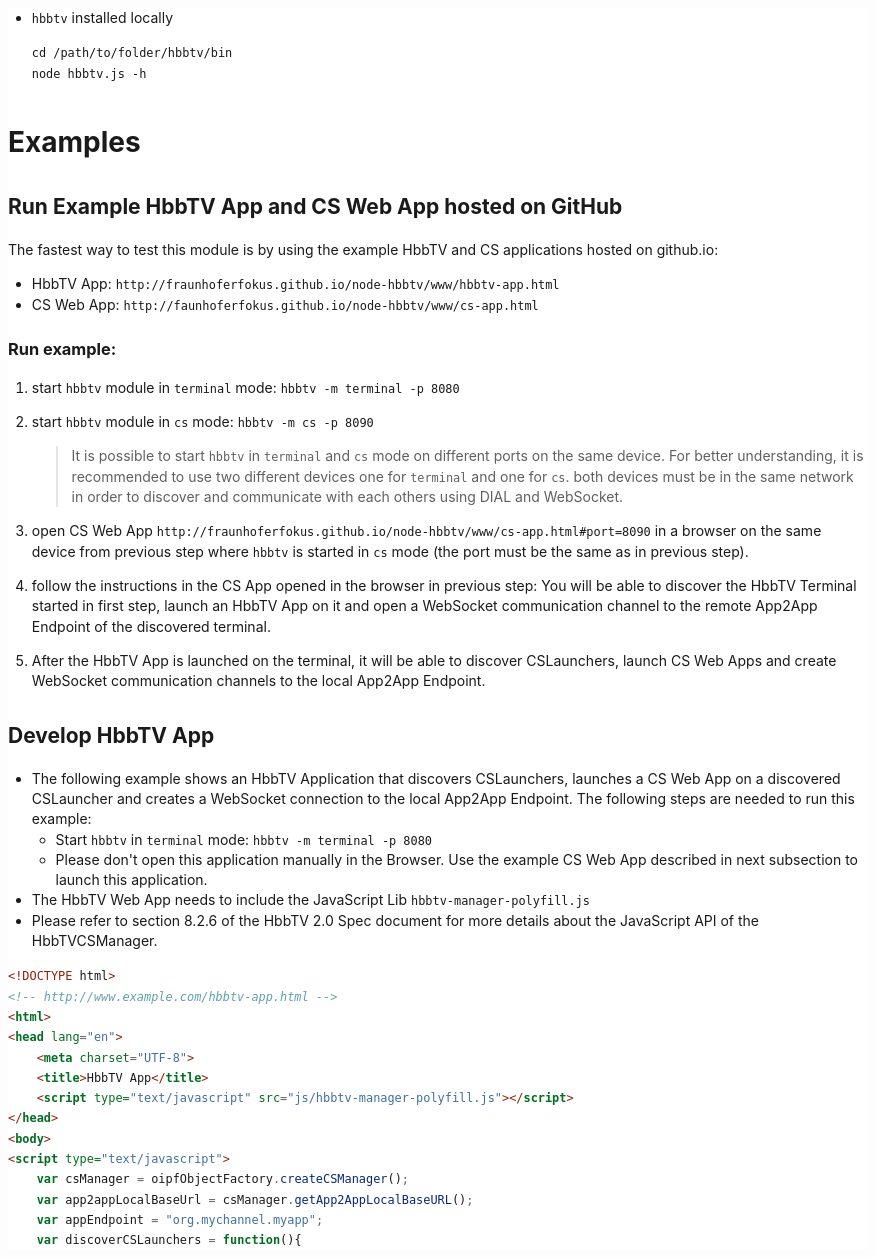    * `hbbtv` installed locally

        ```
        cd /path/to/folder/hbbtv/bin
        node hbbtv.js -h
        ```

Examples
========

Run Example HbbTV App and CS Web App hosted on GitHub
-----------------------------------------------------

The fastest way to test this module is by using the example HbbTV and CS applications hosted on github.io:
* HbbTV App: `http://fraunhoferfokus.github.io/node-hbbtv/www/hbbtv-app.html`
* CS Web App: `http://faunhoferfokus.github.io/node-hbbtv/www/cs-app.html`

### Run example:

1. start `hbbtv` module in `terminal` mode: `hbbtv -m terminal -p 8080`
2. start `hbbtv` module in `cs` mode: `hbbtv -m cs -p 8090`    
   > It is possible to start `hbbtv` in `terminal` and `cs` mode on different ports on the same device.
   > For better understanding, it is recommended to use two different devices one for `terminal` and one for `cs`. both devices must be
   > in the same network in order to discover and communicate with each others using DIAL and WebSocket.

3. open CS Web App `http://fraunhoferfokus.github.io/node-hbbtv/www/cs-app.html#port=8090` in a browser on the same device from previous step where `hbbtv` is started in `cs` mode (the port must be the same as in previous step).
4. follow the instructions in the CS App opened in the browser in previous step: You will be able to discover the HbbTV Terminal started in first step, launch an HbbTV App on it and open a WebSocket communication channel to the remote App2App Endpoint of the discovered terminal.
5. After the HbbTV App is launched on the terminal, it will be able to discover CSLaunchers, launch CS Web Apps and create WebSocket communication channels to the local App2App Endpoint.

Develop HbbTV App
-----------------

* The following example shows an HbbTV Application that discovers CSLaunchers, launches a CS Web App on a discovered CSLauncher and creates
a WebSocket connection to the local App2App Endpoint. The following steps are needed to run this example:
   * Start `hbbtv` in `terminal` mode: `hbbtv -m terminal -p 8080`
   * Please don't open this application manually in the Browser. Use the example CS Web App described in next subsection to launch this application.
* The HbbTV Web App needs to include the JavaScript Lib `hbbtv-manager-polyfill.js`
* Please refer to section 8.2.6 of the HbbTV 2.0 Spec document for more details about the JavaScript API of the HbbTVCSManager.

```html
<!DOCTYPE html>
<!-- http://www.example.com/hbbtv-app.html -->
<html>
<head lang="en">
    <meta charset="UTF-8">
    <title>HbbTV App</title>
    <script type="text/javascript" src="js/hbbtv-manager-polyfill.js"></script>
</head>
<body>
<script type="text/javascript">
    var csManager = oipfObjectFactory.createCSManager();
    var app2appLocalBaseUrl = csManager.getApp2AppLocalBaseURL();
    var appEndpoint = "org.mychannel.myapp";
    var discoverCSLaunchers = function(){
```